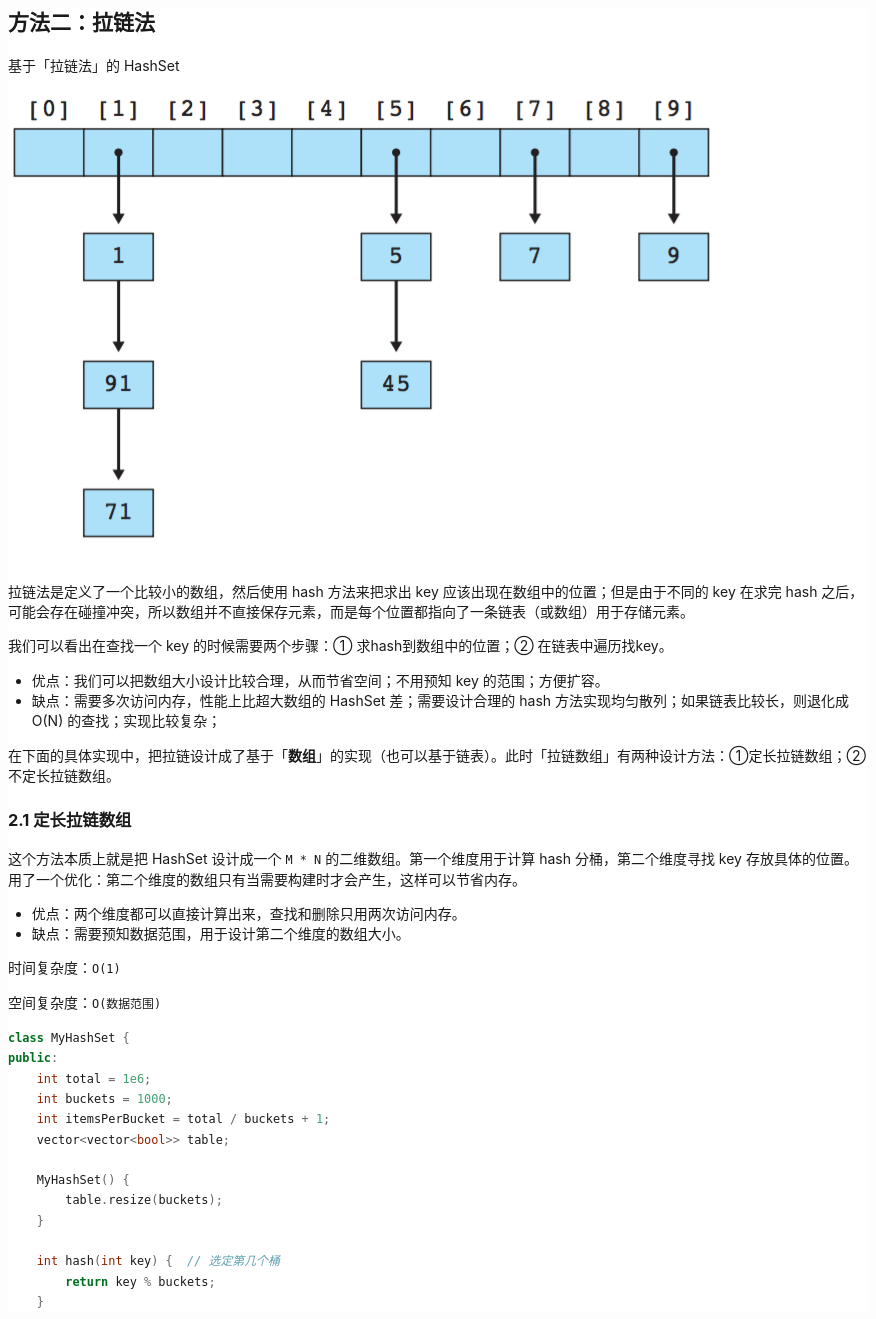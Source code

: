 ## 方法二：拉链法

基于「拉链法」的 HashSet

![image.png](../doc/705.png)

拉链法是定义了一个比较小的数组，然后使用 hash 方法来把求出 key 应该出现在数组中的位置；但是由于不同的 key 在求完 hash 之后，可能会存在碰撞冲突，所以数组并不直接保存元素，而是每个位置都指向了一条链表（或数组）用于存储元素。

我们可以看出在查找一个 key 的时候需要两个步骤：① 求hash到数组中的位置；② 在链表中遍历找key。

- 优点：我们可以把数组大小设计比较合理，从而节省空间；不用预知 key 的范围；方便扩容。
- 缺点：需要多次访问内存，性能上比超大数组的 HashSet 差；需要设计合理的 hash 方法实现均匀散列；如果链表比较长，则退化成 O(N) 的查找；实现比较复杂；

在下面的具体实现中，把拉链设计成了基于「**数组**」的实现（也可以基于链表）。此时「拉链数组」有两种设计方法：①定长拉链数组；②不定长拉链数组。

### 2.1 定长拉链数组

这个方法本质上就是把 HashSet 设计成一个 `M * N` 的二维数组。第一个维度用于计算 hash 分桶，第二个维度寻找 key 存放具体的位置。用了一个优化：第二个维度的数组只有当需要构建时才会产生，这样可以节省内存。 

- 优点：两个维度都可以直接计算出来，查找和删除只用两次访问内存。
- 缺点：需要预知数据范围，用于设计第二个维度的数组大小。

时间复杂度：`O(1)`

空间复杂度：`O(数据范围)`

```c++
class MyHashSet {
public:
    int total = 1e6;
    int buckets = 1000;
    int itemsPerBucket = total / buckets + 1;
    vector<vector<bool>> table;

    MyHashSet() {
        table.resize(buckets);
    }

    int hash(int key) {  // 选定第几个桶
        return key % buckets;
    }
```
